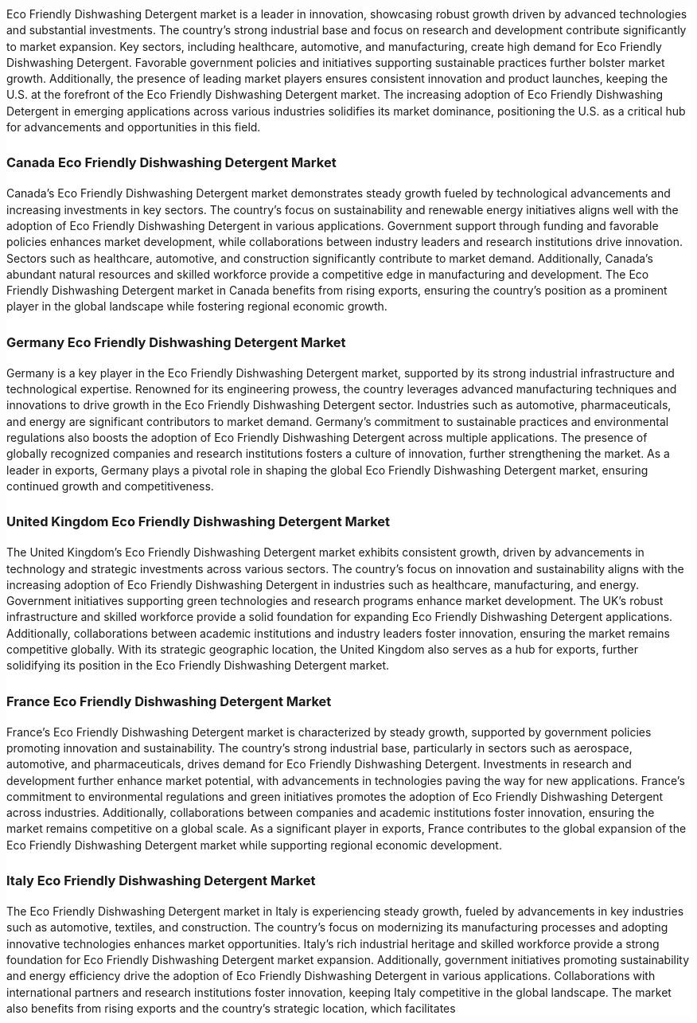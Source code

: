 Eco Friendly Dishwashing Detergent market is a leader in innovation, showcasing robust growth driven by advanced technologies and substantial investments. The country&rsquo;s strong industrial base and focus on research and development contribute significantly to market expansion. Key sectors, including healthcare, automotive, and manufacturing, create high demand for Eco Friendly Dishwashing Detergent. Favorable government policies and initiatives supporting sustainable practices further bolster market growth. Additionally, the presence of leading market players ensures consistent innovation and product launches, keeping the U.S. at the forefront of the Eco Friendly Dishwashing Detergent market. The increasing adoption of Eco Friendly Dishwashing Detergent in emerging applications across various industries solidifies its market dominance, positioning the U.S. as a critical hub for advancements and opportunities in this field.</p><h3>Canada Eco Friendly Dishwashing Detergent Market</h3><p>Canada&rsquo;s Eco Friendly Dishwashing Detergent market demonstrates steady growth fueled by technological advancements and increasing investments in key sectors. The country&rsquo;s focus on sustainability and renewable energy initiatives aligns well with the adoption of Eco Friendly Dishwashing Detergent in various applications. Government support through funding and favorable policies enhances market development, while collaborations between industry leaders and research institutions drive innovation. Sectors such as healthcare, automotive, and construction significantly contribute to market demand. Additionally, Canada&rsquo;s abundant natural resources and skilled workforce provide a competitive edge in manufacturing and development. The Eco Friendly Dishwashing Detergent market in Canada benefits from rising exports, ensuring the country&rsquo;s position as a prominent player in the global landscape while fostering regional economic growth.</p><h3>Germany Eco Friendly Dishwashing Detergent Market</h3><p>Germany is a key player in the Eco Friendly Dishwashing Detergent market, supported by its strong industrial infrastructure and technological expertise. Renowned for its engineering prowess, the country leverages advanced manufacturing techniques and innovations to drive growth in the Eco Friendly Dishwashing Detergent sector. Industries such as automotive, pharmaceuticals, and energy are significant contributors to market demand. Germany&rsquo;s commitment to sustainable practices and environmental regulations also boosts the adoption of Eco Friendly Dishwashing Detergent across multiple applications. The presence of globally recognized companies and research institutions fosters a culture of innovation, further strengthening the market. As a leader in exports, Germany plays a pivotal role in shaping the global Eco Friendly Dishwashing Detergent market, ensuring continued growth and competitiveness.</p><h3>United Kingdom Eco Friendly Dishwashing Detergent Market</h3><p>The United Kingdom&rsquo;s Eco Friendly Dishwashing Detergent market exhibits consistent growth, driven by advancements in technology and strategic investments across various sectors. The country&rsquo;s focus on innovation and sustainability aligns with the increasing adoption of Eco Friendly Dishwashing Detergent in industries such as healthcare, manufacturing, and energy. Government initiatives supporting green technologies and research programs enhance market development. The UK&rsquo;s robust infrastructure and skilled workforce provide a solid foundation for expanding Eco Friendly Dishwashing Detergent applications. Additionally, collaborations between academic institutions and industry leaders foster innovation, ensuring the market remains competitive globally. With its strategic geographic location, the United Kingdom also serves as a hub for exports, further solidifying its position in the Eco Friendly Dishwashing Detergent market.</p><h3>France Eco Friendly Dishwashing Detergent Market</h3><p>France&rsquo;s Eco Friendly Dishwashing Detergent market is characterized by steady growth, supported by government policies promoting innovation and sustainability. The country&rsquo;s strong industrial base, particularly in sectors such as aerospace, automotive, and pharmaceuticals, drives demand for Eco Friendly Dishwashing Detergent. Investments in research and development further enhance market potential, with advancements in technologies paving the way for new applications. France&rsquo;s commitment to environmental regulations and green initiatives promotes the adoption of Eco Friendly Dishwashing Detergent across industries. Additionally, collaborations between companies and academic institutions foster innovation, ensuring the market remains competitive on a global scale. As a significant player in exports, France contributes to the global expansion of the Eco Friendly Dishwashing Detergent market while supporting regional economic development.</p><h3>Italy Eco Friendly Dishwashing Detergent Market</h3><p>The Eco Friendly Dishwashing Detergent market in Italy is experiencing steady growth, fueled by advancements in key industries such as automotive, textiles, and construction. The country&rsquo;s focus on modernizing its manufacturing processes and adopting innovative technologies enhances market opportunities. Italy&rsquo;s rich industrial heritage and skilled workforce provide a strong foundation for Eco Friendly Dishwashing Detergent market expansion. Additionally, government initiatives promoting sustainability and energy efficiency drive the adoption of Eco Friendly Dishwashing Detergent in various applications. Collaborations with international partners and research institutions foster innovation, keeping Italy competitive in the global landscape. The market also benefits from rising exports and the country&rsquo;s strategic location, which facilitates
